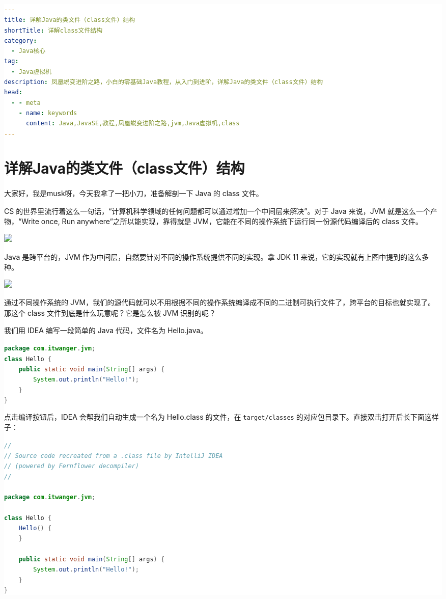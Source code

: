 ```yaml
---
title: 详解Java的类文件（class文件）结构
shortTitle: 详解class文件结构
category:
  - Java核心
tag:
  - Java虚拟机
description: 凤凰蜕变进阶之路，小白的零基础Java教程，从入门到进阶，详解Java的类文件（class文件）结构
head:
  - - meta
    - name: keywords
      content: Java,JavaSE,教程,凤凰蜕变进阶之路,jvm,Java虚拟机,class
---
```


# 详解Java的类文件（class文件）结构


大家好，我是musk呀，今天我拿了一把小刀，准备解剖一下 Java 的 class 文件。

CS 的世界里流行着这么一句话，“计算机科学领域的任何问题都可以通过增加一个中间层来解决”。对于 Java 来说，JVM 就是这么一个产物，“Write once, Run anywhere”之所以能实现，靠得就是 JVM，它能在不同的操作系统下运行同一份源代码编译后的 class 文件。

![](http://cdn.tobebetterjavaer.com/tobebetterjavaer/images/jvm/class-file-jiegou-dfd7ce0d-1da2-4547-b2d7-57e0350f5911.png)

Java 是跨平台的，JVM 作为中间层，自然要针对不同的操作系统提供不同的实现。拿 JDK 11 来说，它的实现就有上图中提到的这么多种。

![](http://cdn.tobebetterjavaer.com/tobebetterjavaer/images/jvm/class-file-jiegou-b1386f9e-c69b-44b0-a8d0-69ffbe9ed31f.png)

通过不同操作系统的 JVM，我们的源代码就可以不用根据不同的操作系统编译成不同的二进制可执行文件了，跨平台的目标也就实现了。那这个 class 文件到底是什么玩意呢？它是怎么被 JVM 识别的呢？

我们用 IDEA 编写一段简单的 Java 代码，文件名为 Hello.java。

```java
package com.itwanger.jvm;
class Hello {
    public static void main(String[] args) {
        System.out.println("Hello!");
    }
}
```

点击编译按钮后，IDEA 会帮我们自动生成一个名为 Hello.class 的文件，在 `target/classes` 的对应包目录下。直接双击打开后长下面这样子：

```java
//
// Source code recreated from a .class file by IntelliJ IDEA
// (powered by Fernflower decompiler)
//

package com.itwanger.jvm;

class Hello {
    Hello() {
    }

    public static void main(String[] args) {
        System.out.println("Hello!");
    }
}
```
